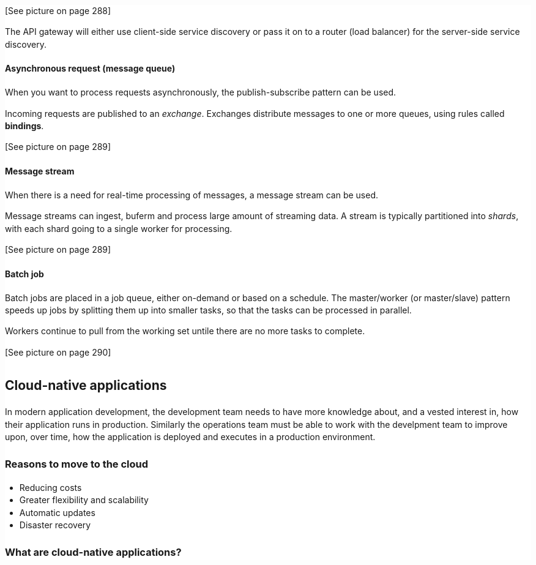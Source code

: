 [See picture on page 288]

The API gateway will either use client-side service discovery or pass it on to a
router (load balancer) for the server-side service discovery.

#### Asynchronous request (message queue)

When you want to process requests asynchronously, the publish-subscribe
pattern can be used.

Incoming requests are published to an *exchange*.
Exchanges distribute messages to one or more queues, using rules called 
**bindings**.

[See picture on page 289]

#### Message stream

When there is a need for real-time processing of messages, a message stream can
be used.

Message streams can ingest, buferm and process large amount of streaming data.
A stream is typically partitioned into *shards*, with each shard going
to a single worker for processing.

[See picture on page 289]

#### Batch job

Batch jobs are placed in a job queue, either on-demand or based on a schedule.
The master/worker (or master/slave) pattern speeds up jobs by splitting them up
into smaller tasks, so that the tasks can be processed in parallel.

Workers continue to pull from the working set untile there are no more tasks to
complete.

[See picture on page 290]

## Cloud-native applications

In modern application development, the development team needs to have more
knowledge about, and a vested interest in, how their application
runs in production.
Similarly the operations team must be able to work with the develpment team to
improve upon, over time, how the application is deployed and executes in a
production environment.

### Reasons to move to the cloud

* Reducing costs
* Greater flexibility and scalability
* Automatic updates
* Disaster recovery

### What are cloud-native applications?
